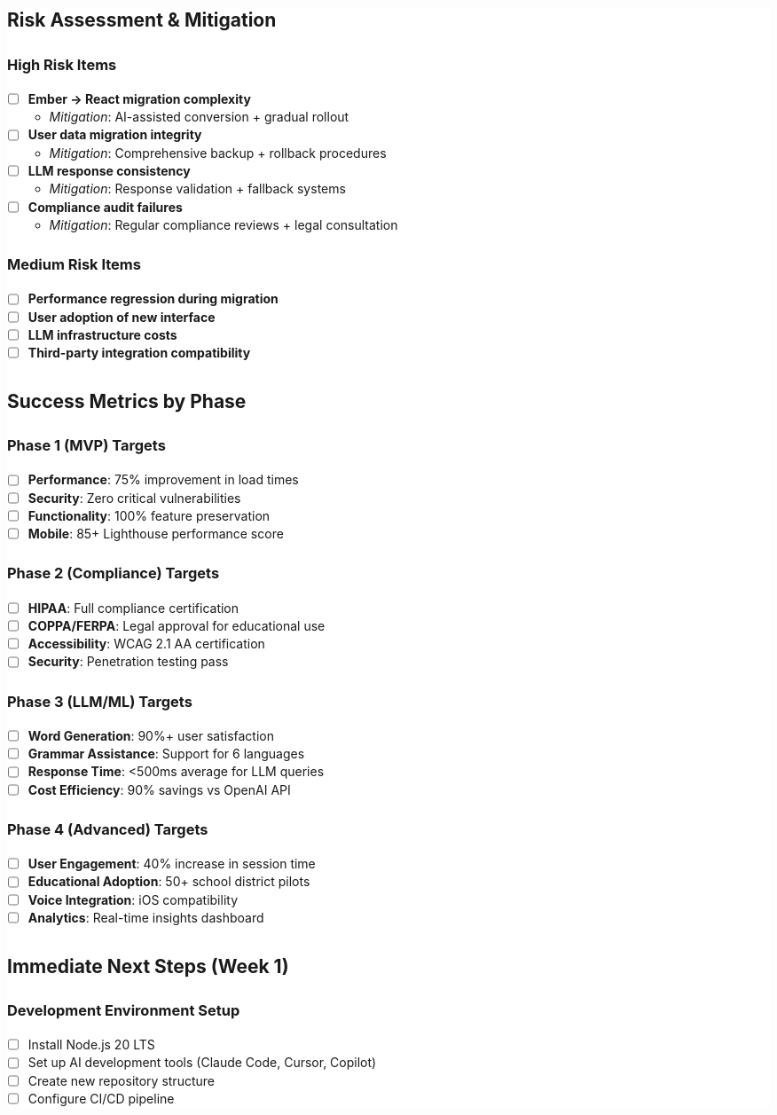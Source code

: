 ## Risk Assessment & Mitigation

### High Risk Items
- [ ] **Ember → React migration complexity** 
  - *Mitigation*: AI-assisted conversion + gradual rollout
- [ ] **User data migration integrity**
  - *Mitigation*: Comprehensive backup + rollback procedures
- [ ] **LLM response consistency**
  - *Mitigation*: Response validation + fallback systems
- [ ] **Compliance audit failures**
  - *Mitigation*: Regular compliance reviews + legal consultation

### Medium Risk Items
- [ ] **Performance regression during migration**
- [ ] **User adoption of new interface**
- [ ] **LLM infrastructure costs**
- [ ] **Third-party integration compatibility**

## Success Metrics by Phase

### Phase 1 (MVP) Targets
- [ ] **Performance**: 75% improvement in load times
- [ ] **Security**: Zero critical vulnerabilities
- [ ] **Functionality**: 100% feature preservation
- [ ] **Mobile**: 85+ Lighthouse performance score

### Phase 2 (Compliance) Targets
- [ ] **HIPAA**: Full compliance certification
- [ ] **COPPA/FERPA**: Legal approval for educational use
- [ ] **Accessibility**: WCAG 2.1 AA certification
- [ ] **Security**: Penetration testing pass

### Phase 3 (LLM/ML) Targets
- [ ] **Word Generation**: 90%+ user satisfaction
- [ ] **Grammar Assistance**: Support for 6 languages
- [ ] **Response Time**: <500ms average for LLM queries
- [ ] **Cost Efficiency**: 90% savings vs OpenAI API

### Phase 4 (Advanced) Targets
- [ ] **User Engagement**: 40% increase in session time
- [ ] **Educational Adoption**: 50+ school district pilots
- [ ] **Voice Integration**: iOS compatibility
- [ ] **Analytics**: Real-time insights dashboard

## Immediate Next Steps (Week 1)

### Development Environment Setup
- [ ] Install Node.js 20 LTS
- [ ] Set up AI development tools (Claude Code, Cursor, Copilot)
- [ ] Create new repository structure
- [ ] Configure CI/CD pipeline
